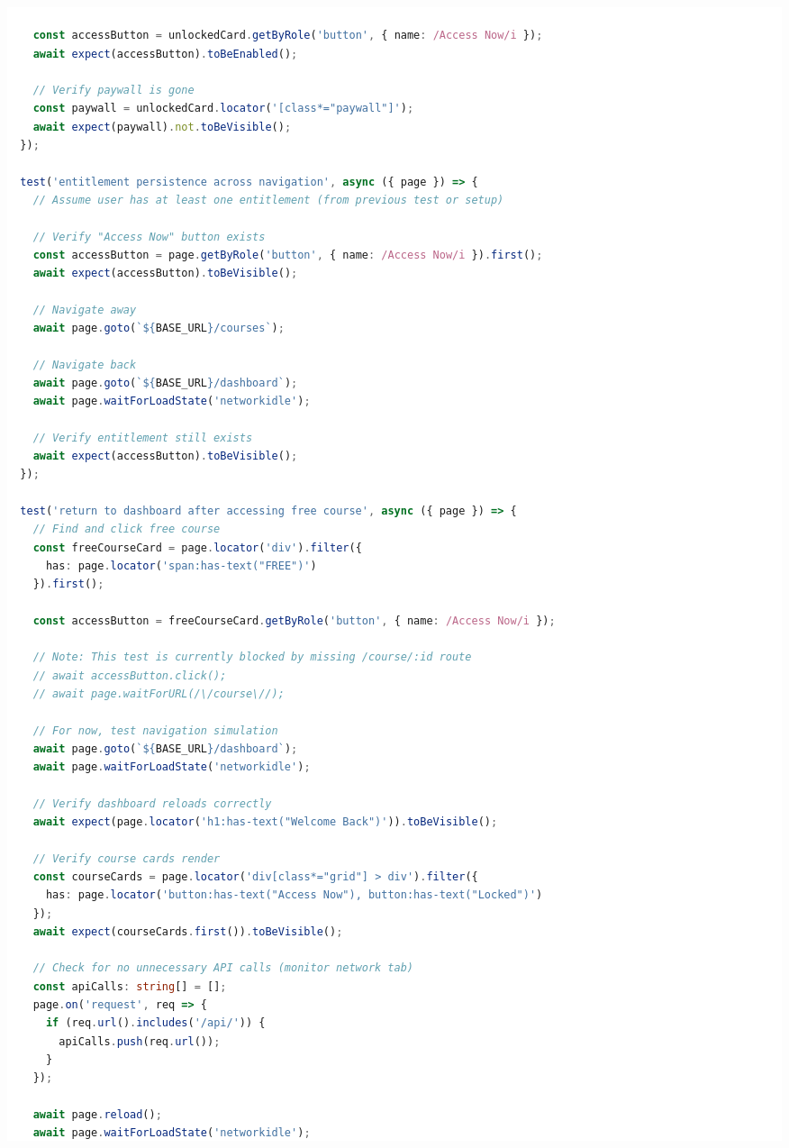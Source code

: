 ```typescript

    const accessButton = unlockedCard.getByRole('button', { name: /Access Now/i });
    await expect(accessButton).toBeEnabled();

    // Verify paywall is gone
    const paywall = unlockedCard.locator('[class*="paywall"]');
    await expect(paywall).not.toBeVisible();
  });

  test('entitlement persistence across navigation', async ({ page }) => {
    // Assume user has at least one entitlement (from previous test or setup)

    // Verify "Access Now" button exists
    const accessButton = page.getByRole('button', { name: /Access Now/i }).first();
    await expect(accessButton).toBeVisible();

    // Navigate away
    await page.goto(`${BASE_URL}/courses`);

    // Navigate back
    await page.goto(`${BASE_URL}/dashboard`);
    await page.waitForLoadState('networkidle');

    // Verify entitlement still exists
    await expect(accessButton).toBeVisible();
  });

  test('return to dashboard after accessing free course', async ({ page }) => {
    // Find and click free course
    const freeCourseCard = page.locator('div').filter({
      has: page.locator('span:has-text("FREE")')
    }).first();

    const accessButton = freeCourseCard.getByRole('button', { name: /Access Now/i });

    // Note: This test is currently blocked by missing /course/:id route
    // await accessButton.click();
    // await page.waitForURL(/\/course\//);

    // For now, test navigation simulation
    await page.goto(`${BASE_URL}/dashboard`);
    await page.waitForLoadState('networkidle');

    // Verify dashboard reloads correctly
    await expect(page.locator('h1:has-text("Welcome Back")')).toBeVisible();

    // Verify course cards render
    const courseCards = page.locator('div[class*="grid"] > div').filter({
      has: page.locator('button:has-text("Access Now"), button:has-text("Locked")')
    });
    await expect(courseCards.first()).toBeVisible();

    // Check for no unnecessary API calls (monitor network tab)
    const apiCalls: string[] = [];
    page.on('request', req => {
      if (req.url().includes('/api/')) {
        apiCalls.push(req.url());
      }
    });

    await page.reload();
    await page.waitForLoadState('networkidle');

```